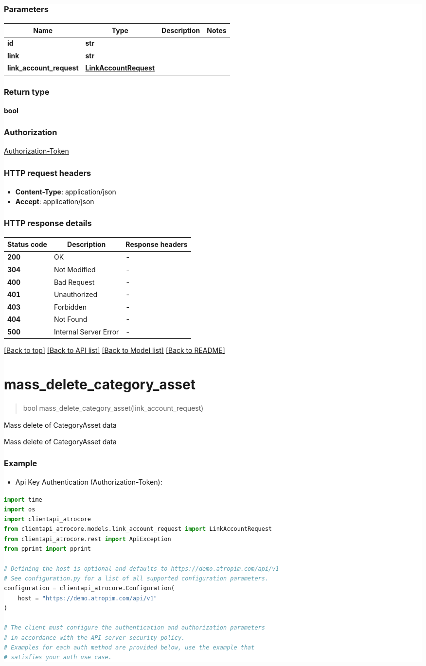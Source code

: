 

### Parameters

Name | Type | Description  | Notes
------------- | ------------- | ------------- | -------------
 **id** | **str**|  | 
 **link** | **str**|  | 
 **link_account_request** | [**LinkAccountRequest**](LinkAccountRequest.md)|  | 

### Return type

**bool**

### Authorization

[Authorization-Token](../README.md#Authorization-Token)

### HTTP request headers

 - **Content-Type**: application/json
 - **Accept**: application/json

### HTTP response details
| Status code | Description | Response headers |
|-------------|-------------|------------------|
**200** | OK |  -  |
**304** | Not Modified |  -  |
**400** | Bad Request |  -  |
**401** | Unauthorized |  -  |
**403** | Forbidden |  -  |
**404** | Not Found |  -  |
**500** | Internal Server Error |  -  |

[[Back to top]](#) [[Back to API list]](../README.md#documentation-for-api-endpoints) [[Back to Model list]](../README.md#documentation-for-models) [[Back to README]](../README.md)

# **mass_delete_category_asset**
> bool mass_delete_category_asset(link_account_request)

Mass delete of CategoryAsset data

Mass delete of CategoryAsset data

### Example

* Api Key Authentication (Authorization-Token):
```python
import time
import os
import clientapi_atrocore
from clientapi_atrocore.models.link_account_request import LinkAccountRequest
from clientapi_atrocore.rest import ApiException
from pprint import pprint

# Defining the host is optional and defaults to https://demo.atropim.com/api/v1
# See configuration.py for a list of all supported configuration parameters.
configuration = clientapi_atrocore.Configuration(
    host = "https://demo.atropim.com/api/v1"
)

# The client must configure the authentication and authorization parameters
# in accordance with the API server security policy.
# Examples for each auth method are provided below, use the example that
# satisfies your auth use case.
```